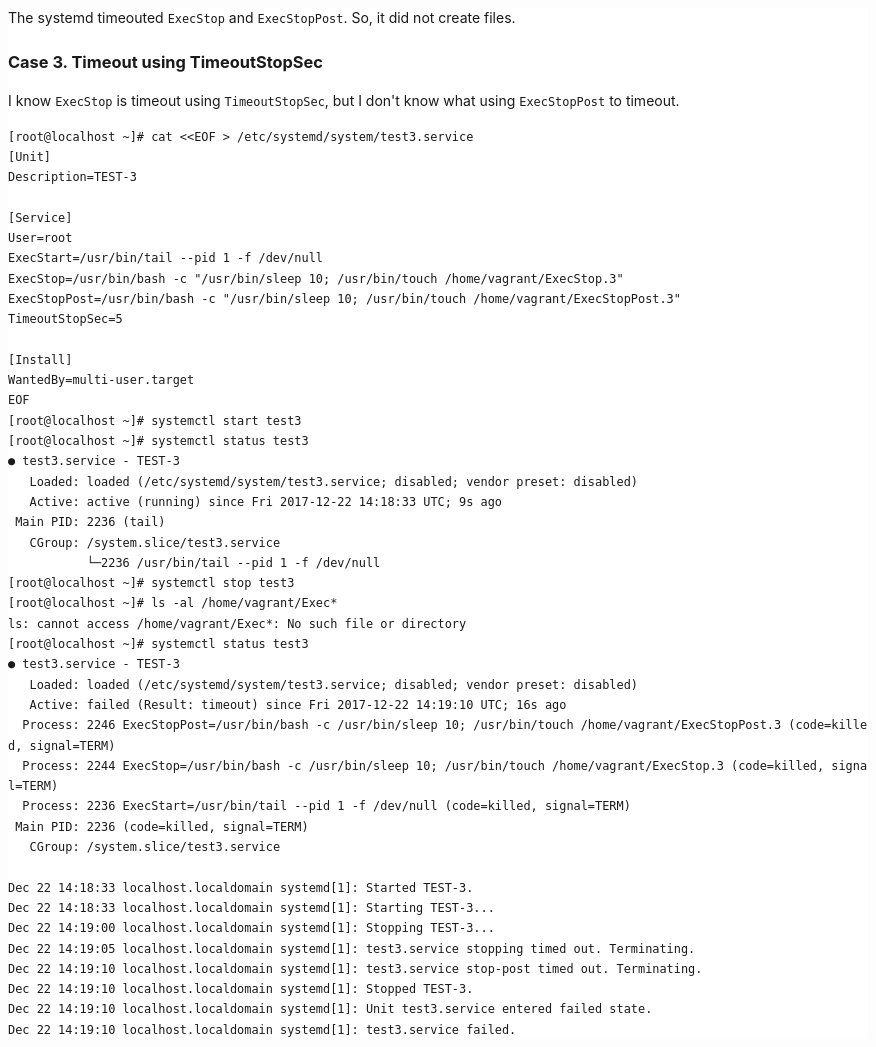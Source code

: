 The systemd timeouted `ExecStop` and `ExecStopPost`. So, it did not create files.

### Case 3. Timeout using TimeoutStopSec

I know `ExecStop` is timeout using `TimeoutStopSec`, but I don't know what using `ExecStopPost` to timeout.

```
[root@localhost ~]# cat <<EOF > /etc/systemd/system/test3.service
[Unit]
Description=TEST-3

[Service]
User=root
ExecStart=/usr/bin/tail --pid 1 -f /dev/null
ExecStop=/usr/bin/bash -c "/usr/bin/sleep 10; /usr/bin/touch /home/vagrant/ExecStop.3"
ExecStopPost=/usr/bin/bash -c "/usr/bin/sleep 10; /usr/bin/touch /home/vagrant/ExecStopPost.3"
TimeoutStopSec=5

[Install]
WantedBy=multi-user.target
EOF
[root@localhost ~]# systemctl start test3
[root@localhost ~]# systemctl status test3
● test3.service - TEST-3
   Loaded: loaded (/etc/systemd/system/test3.service; disabled; vendor preset: disabled)
   Active: active (running) since Fri 2017-12-22 14:18:33 UTC; 9s ago
 Main PID: 2236 (tail)
   CGroup: /system.slice/test3.service
           └─2236 /usr/bin/tail --pid 1 -f /dev/null
[root@localhost ~]# systemctl stop test3
[root@localhost ~]# ls -al /home/vagrant/Exec*
ls: cannot access /home/vagrant/Exec*: No such file or directory
[root@localhost ~]# systemctl status test3
● test3.service - TEST-3
   Loaded: loaded (/etc/systemd/system/test3.service; disabled; vendor preset: disabled)
   Active: failed (Result: timeout) since Fri 2017-12-22 14:19:10 UTC; 16s ago
  Process: 2246 ExecStopPost=/usr/bin/bash -c /usr/bin/sleep 10; /usr/bin/touch /home/vagrant/ExecStopPost.3 (code=killed, signal=TERM)
  Process: 2244 ExecStop=/usr/bin/bash -c /usr/bin/sleep 10; /usr/bin/touch /home/vagrant/ExecStop.3 (code=killed, signal=TERM)
  Process: 2236 ExecStart=/usr/bin/tail --pid 1 -f /dev/null (code=killed, signal=TERM)
 Main PID: 2236 (code=killed, signal=TERM)
   CGroup: /system.slice/test3.service

Dec 22 14:18:33 localhost.localdomain systemd[1]: Started TEST-3.
Dec 22 14:18:33 localhost.localdomain systemd[1]: Starting TEST-3...
Dec 22 14:19:00 localhost.localdomain systemd[1]: Stopping TEST-3...
Dec 22 14:19:05 localhost.localdomain systemd[1]: test3.service stopping timed out. Terminating.
Dec 22 14:19:10 localhost.localdomain systemd[1]: test3.service stop-post timed out. Terminating.
Dec 22 14:19:10 localhost.localdomain systemd[1]: Stopped TEST-3.
Dec 22 14:19:10 localhost.localdomain systemd[1]: Unit test3.service entered failed state.
Dec 22 14:19:10 localhost.localdomain systemd[1]: test3.service failed.
```
